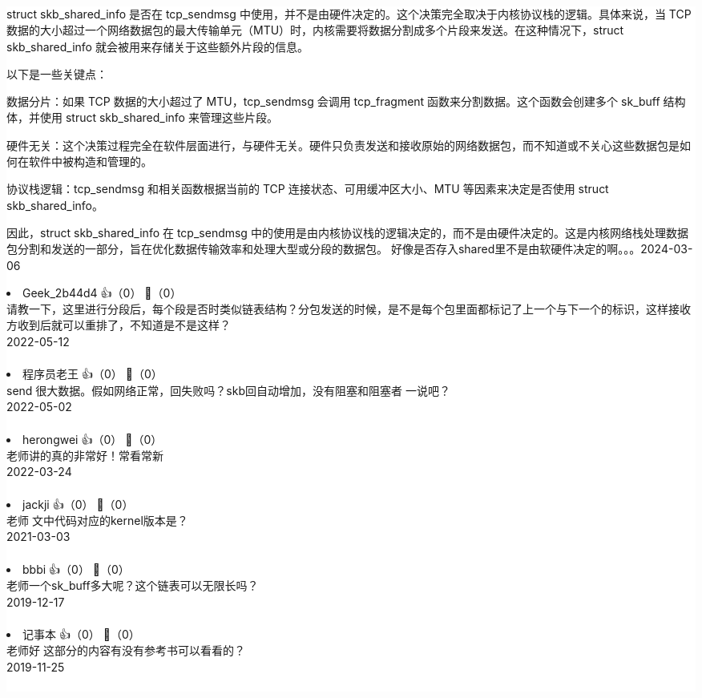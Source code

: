 struct skb_shared_info 是否在 tcp_sendmsg 中使用，并不是由硬件决定的。这个决策完全取决于内核协议栈的逻辑。具体来说，当 TCP 数据的大小超过一个网络数据包的最大传输单元（MTU）时，内核需要将数据分割成多个片段来发送。在这种情况下，struct skb_shared_info 就会被用来存储关于这些额外片段的信息。

以下是一些关键点：

数据分片：如果 TCP 数据的大小超过了 MTU，tcp_sendmsg 会调用 tcp_fragment 函数来分割数据。这个函数会创建多个 sk_buff 结构体，并使用 struct skb_shared_info 来管理这些片段。

硬件无关：这个决策过程完全在软件层面进行，与硬件无关。硬件只负责发送和接收原始的网络数据包，而不知道或不关心这些数据包是如何在软件中被构造和管理的。

协议栈逻辑：tcp_sendmsg 和相关函数根据当前的 TCP 连接状态、可用缓冲区大小、MTU 等因素来决定是否使用 struct skb_shared_info。

因此，struct skb_shared_info 在 tcp_sendmsg 中的使用是由内核协议栈的逻辑决定的，而不是由硬件决定的。这是内核网络栈处理数据包分割和发送的一部分，旨在优化数据传输效率和处理大型或分段的数据包。
好像是否存入shared里不是由软硬件决定的啊。。。</div>2024-03-06</li><br/><li><span>Geek_2b44d4</span> 👍（0） 💬（0）<div>请教一下，这里进行分段后，每个段是否时类似链表结构？分包发送的时候，是不是每个包里面都标记了上一个与下一个的标识，这样接收方收到后就可以重排了，不知道是不是这样？</div>2022-05-12</li><br/><li><span>程序员老王</span> 👍（0） 💬（0）<div>send 很大数据。假如网络正常，回失败吗？skb回自动增加，没有阻塞和阻塞者 一说吧？</div>2022-05-02</li><br/><li><span>herongwei</span> 👍（0） 💬（0）<div>老师讲的真的非常好！常看常新</div>2022-03-24</li><br/><li><span>jackji</span> 👍（0） 💬（0）<div>老师 文中代码对应的kernel版本是？</div>2021-03-03</li><br/><li><span>bbbi</span> 👍（0） 💬（0）<div>老师一个sk_buff多大呢？这个链表可以无限长吗？</div>2019-12-17</li><br/><li><span>记事本</span> 👍（0） 💬（0）<div>老师好  这部分的内容有没有参考书可以看看的？</div>2019-11-25</li><br/>
</ul>